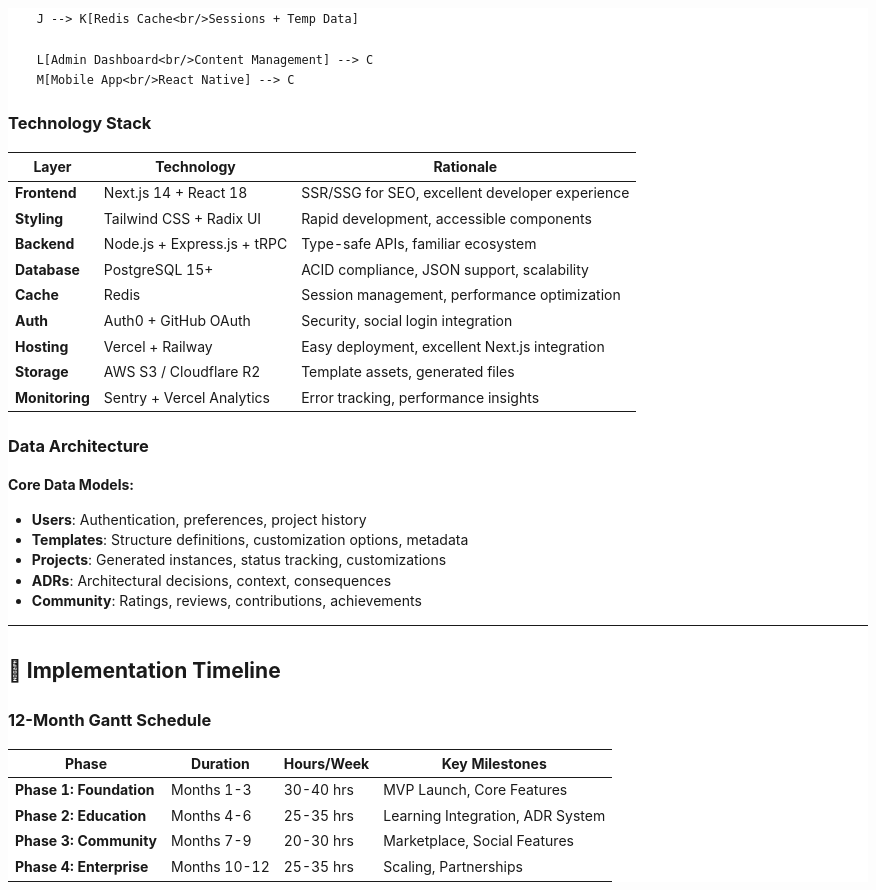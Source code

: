 ```mermaid
    J --> K[Redis Cache<br/>Sessions + Temp Data]
    
    L[Admin Dashboard<br/>Content Management] --> C
    M[Mobile App<br/>React Native] --> C
```

### Technology Stack

| Layer | Technology | Rationale |
|-------|------------|-----------|
| **Frontend** | Next.js 14 + React 18 | SSR/SSG for SEO, excellent developer experience |
| **Styling** | Tailwind CSS + Radix UI | Rapid development, accessible components |
| **Backend** | Node.js + Express.js + tRPC | Type-safe APIs, familiar ecosystem |
| **Database** | PostgreSQL 15+ | ACID compliance, JSON support, scalability |
| **Cache** | Redis | Session management, performance optimization |
| **Auth** | Auth0 + GitHub OAuth | Security, social login integration |
| **Hosting** | Vercel + Railway | Easy deployment, excellent Next.js integration |
| **Storage** | AWS S3 / Cloudflare R2 | Template assets, generated files |
| **Monitoring** | Sentry + Vercel Analytics | Error tracking, performance insights |

### Data Architecture

**Core Data Models:**
- **Users**: Authentication, preferences, project history
- **Templates**: Structure definitions, customization options, metadata
- **Projects**: Generated instances, status tracking, customizations
- **ADRs**: Architectural decisions, context, consequences
- **Community**: Ratings, reviews, contributions, achievements

---

## 📅 Implementation Timeline

### 12-Month Gantt Schedule

| Phase | Duration | Hours/Week | Key Milestones |
|-------|----------|------------|----------------|
| **Phase 1: Foundation** | Months 1-3 | 30-40 hrs | MVP Launch, Core Features |
| **Phase 2: Education** | Months 4-6 | 25-35 hrs | Learning Integration, ADR System |
| **Phase 3: Community** | Months 7-9 | 20-30 hrs | Marketplace, Social Features |
| **Phase 4: Enterprise** | Months 10-12 | 25-35 hrs | Scaling, Partnerships |
